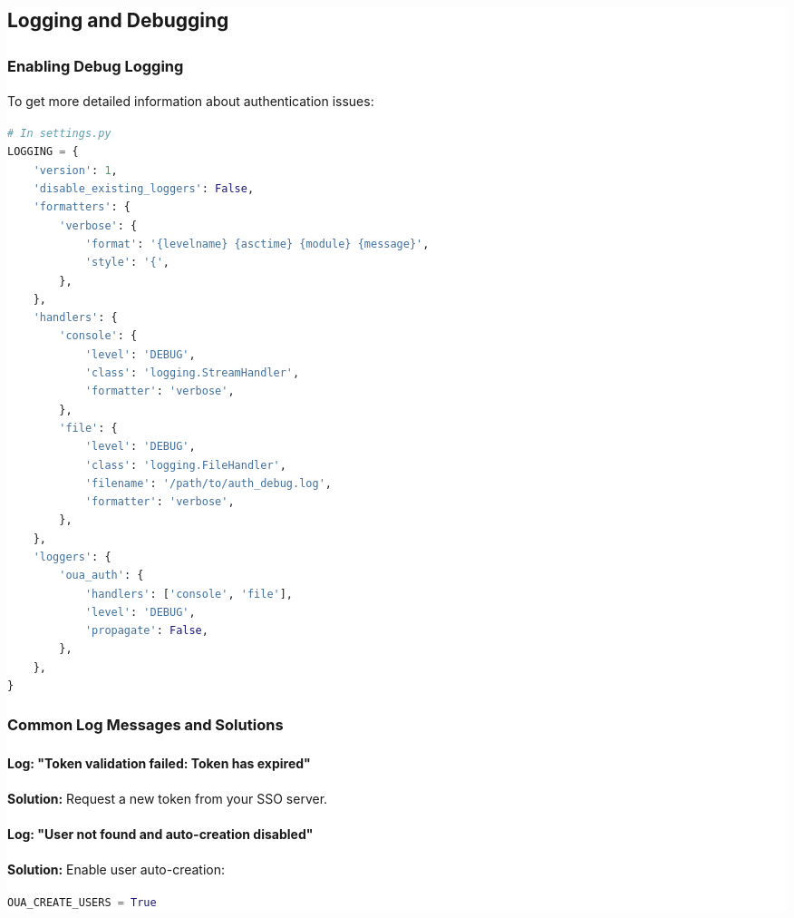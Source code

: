## Logging and Debugging

### Enabling Debug Logging

To get more detailed information about authentication issues:

```python
# In settings.py
LOGGING = {
    'version': 1,
    'disable_existing_loggers': False,
    'formatters': {
        'verbose': {
            'format': '{levelname} {asctime} {module} {message}',
            'style': '{',
        },
    },
    'handlers': {
        'console': {
            'level': 'DEBUG',
            'class': 'logging.StreamHandler',
            'formatter': 'verbose',
        },
        'file': {
            'level': 'DEBUG',
            'class': 'logging.FileHandler',
            'filename': '/path/to/auth_debug.log',
            'formatter': 'verbose',
        },
    },
    'loggers': {
        'oua_auth': {
            'handlers': ['console', 'file'],
            'level': 'DEBUG',
            'propagate': False,
        },
    },
}
```

### Common Log Messages and Solutions

#### Log: "Token validation failed: Token has expired"

**Solution:** Request a new token from your SSO server.

#### Log: "User not found and auto-creation disabled"

**Solution:** Enable user auto-creation:

```python
OUA_CREATE_USERS = True
```
